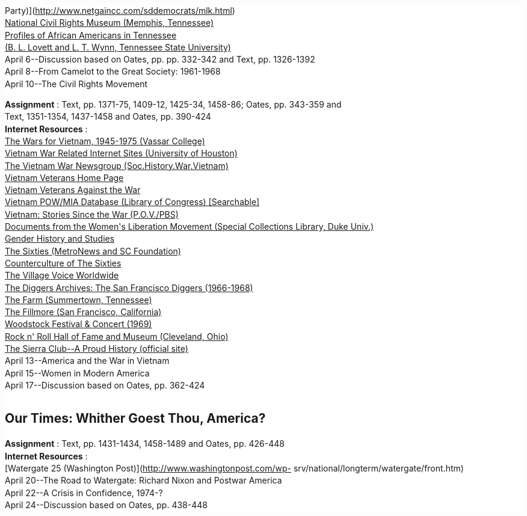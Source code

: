 Party)](http://www.netgaincc.com/sddemocrats/mlk.html)  
[National Civil Rights Museum (Memphis,
Tennessee)](http://www.mecca.org/~crights/ncrm.html)  
[Profiles of African Americans in Tennessee  
(B. L. Lovett and L. T. Wynn, Tennessee State
University)](http://picard.tnstate.edu/~library/digital/digitizing.html)  
April 6--Discussion based on Oates, pp. pp. 332-342 and Text, pp. 1326-1392  
April 8--From Camelot to the Great Society: 1961-1968  
April 10--The Civil Rights Movement  

**Assignment** : Text, pp. 1371-75, 1409-12, 1425-34, 1458-86; Oates, pp.
343-359 and  
Text, 1351-1354, 1437-1458 and Oates, pp. 390-424  
**Internet Resources** :  
[The Wars for Vietnam, 1945-1975 (Vassar
College)](http://www.vassar.edu/vietnam/index.html)  
[Vietnam War Related Internet Sites (University of
Houston)](http://vi.uh.edu/pages/buzzmat/links.htm)  
[The Vietnam War Newsgroup
(Soc.History.War.Vietnam)](http://www.lbjlib.utexas.edu/shwv/shwvhome.html)  
[Vietnam Veterans Home Page](http://www.vietvet.org)  
[Vietnam Veterans Against the War](http://www.prairienet.org/vvaw/)  
[Vietnam POW/MIA Database (Library of Congress)
[Searchable]](http://lcweb2.loc.gov/pow/powhome.html)  
[Vietnam: Stories Since the War (P.O.V./PBS)](http://www.pbs.org/pov/stories)  
[Documents from the Women's Liberation Movement (Special Collections Library,
Duke Univ.)](http://scriptorium.lib.duke.edu/wlm/)  
[Gender History and Studies](http://www.tntech.edu/www/acad/hist/gender.html)  
[The Sixties (MetroNews and SC
Foundation)](http://www.slip.net/~scmetro/sixties.htm)  
[Counterculture of The Sixties](http://www.geocities.com/soho/studios/2914/)  
[The Village Voice Worldwide](http://www.villagevoice.com/)  
[The Diggers Archives: The San Francisco Diggers
(1966-1968)](http://www.diggers.org/)  
[The Farm (Summertown, Tennessee)](http://www.thefarm.org)  
[The Fillmore (San Francisco, California)](http://www.thefillmore.com)  
[Woodstock Festival & Concert (1969)](http://www.woodstock69.com)  
[Rock n' Roll Hall of Fame and Museum (Cleveland,
Ohio)](http://www.rockhall.com/)  
[The Sierra Club--A Proud History (official
site)](http://www.sierraclub.org/history/)  
April 13--America and the War in Vietnam  
April 15--Women in Modern America  
April 17--Discussion based on Oates, pp. 362-424  

## **Our Times: Whither Goest Thou, America?**

**Assignment** : Text, pp. 1431-1434, 1458-1489 and Oates, pp. 426-448  
**Internet Resources** :  
[Watergate 25 (Washington Post)](http://www.washingtonpost.com/wp-
srv/national/longterm/watergate/front.htm)  
April 20--The Road to Watergate: Richard Nixon and Postwar America  
April 22--A Crisis in Confidence, 1974-?  
April 24--Discussion based on Oates, pp. 438-448  
